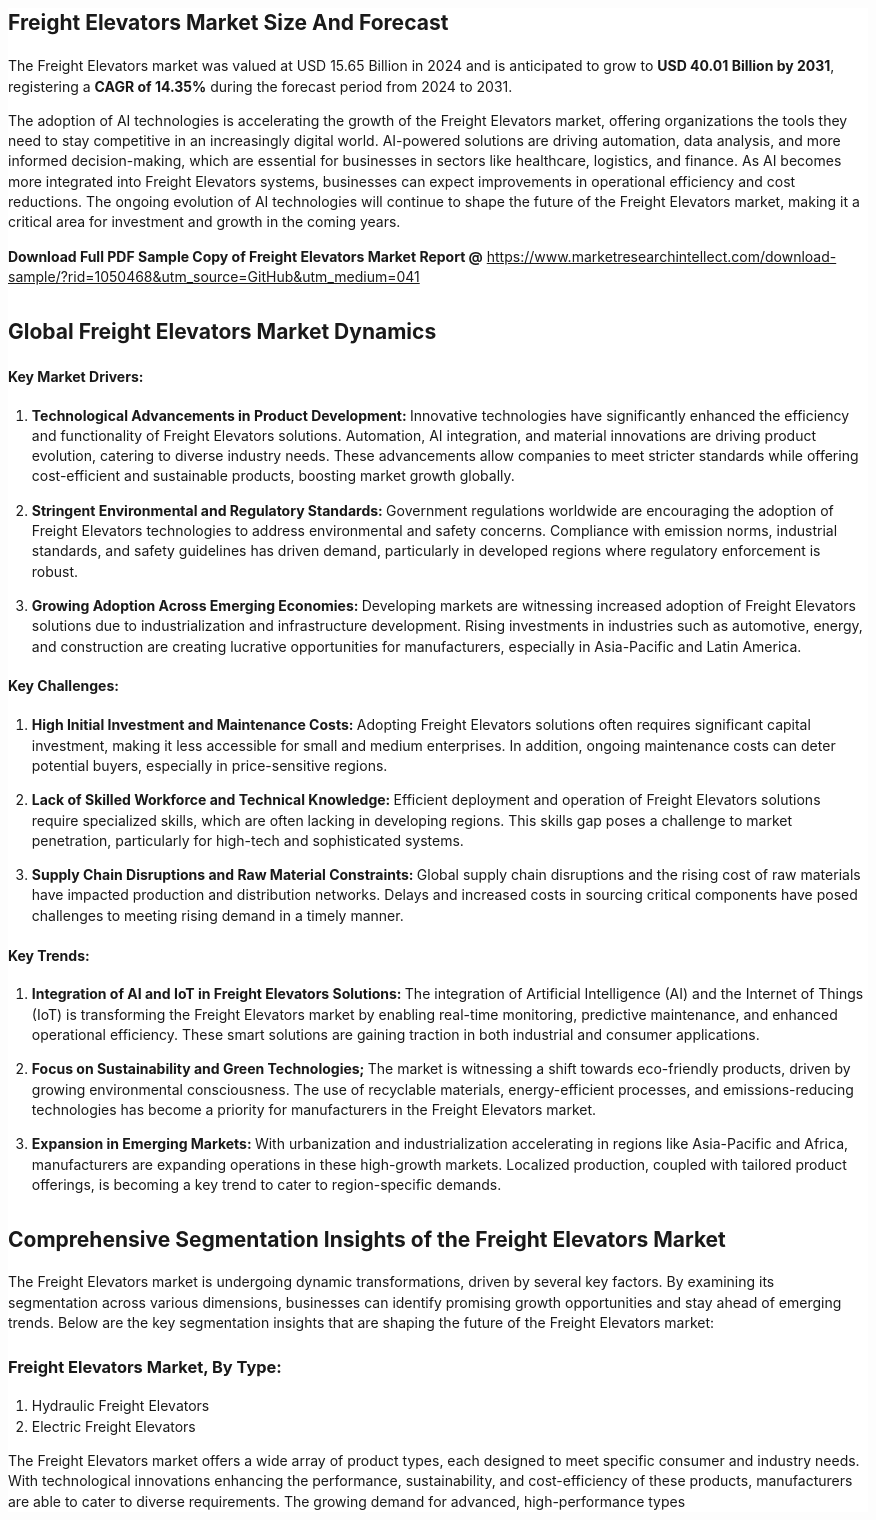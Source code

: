 <h2>Freight Elevators Market Size And Forecast</h2><p>The Freight Elevators market was valued at USD 15.65 Billion in 2024 and is anticipated to grow to <strong>USD 40.01 Billion by 2031</strong>, registering a <strong>CAGR of 14.35%</strong> during the forecast period from 2024 to 2031.</p><p>The adoption of AI technologies is accelerating the growth of the Freight Elevators market, offering organizations the tools they need to stay competitive in an increasingly digital world. AI-powered solutions are driving automation, data analysis, and more informed decision-making, which are essential for businesses in sectors like healthcare, logistics, and finance. As AI becomes more integrated into Freight Elevators systems, businesses can expect improvements in operational efficiency and cost reductions. The ongoing evolution of AI technologies will continue to shape the future of the Freight Elevators market, making it a critical area for investment and growth in the coming years.</p><p><strong>Download Full PDF Sample Copy of Freight Elevators Market Report @</strong>&nbsp;<a href="https://www.marketresearchintellect.com/download-sample/?rid=1050468&amp;utm_source=GitHub&amp;utm_medium=041">https://www.marketresearchintellect.com/download-sample/?rid=1050468&amp;utm_source=GitHub&amp;utm_medium=041</a></p><h2>Global Freight Elevators Market Dynamics</h2><h4><strong>Key Market Drivers:</strong></h4><ol><li><p><strong>Technological Advancements in Product Development:&nbsp;</strong>Innovative technologies have significantly enhanced the efficiency and functionality of Freight Elevators solutions. Automation, AI integration, and material innovations are driving product evolution, catering to diverse industry needs. These advancements allow companies to meet stricter standards while offering cost-efficient and sustainable products, boosting market growth globally.</p></li><li><p><strong>Stringent Environmental and Regulatory Standards:&nbsp;</strong>Government regulations worldwide are encouraging the adoption of Freight Elevators technologies to address environmental and safety concerns. Compliance with emission norms, industrial standards, and safety guidelines has driven demand, particularly in developed regions where regulatory enforcement is robust.</p></li><li><p><strong>Growing Adoption Across Emerging Economies:&nbsp;</strong>Developing markets are witnessing increased adoption of Freight Elevators solutions due to industrialization and infrastructure development. Rising investments in industries such as automotive, energy, and construction are creating lucrative opportunities for manufacturers, especially in Asia-Pacific and Latin America.</p></li></ol><h4><strong>Key Challenges:</strong></h4><ol><li><p><strong>High Initial Investment and Maintenance Costs:&nbsp;</strong>Adopting Freight Elevators solutions often requires significant capital investment, making it less accessible for small and medium enterprises. In addition, ongoing maintenance costs can deter potential buyers, especially in price-sensitive regions.</p></li><li><p><strong>Lack of Skilled Workforce and Technical Knowledge:&nbsp;</strong>Efficient deployment and operation of Freight Elevators solutions require specialized skills, which are often lacking in developing regions. This skills gap poses a challenge to market penetration, particularly for high-tech and sophisticated systems.</p></li><li><p><strong>Supply Chain Disruptions and Raw Material Constraints:&nbsp;</strong>Global supply chain disruptions and the rising cost of raw materials have impacted production and distribution networks. Delays and increased costs in sourcing critical components have posed challenges to meeting rising demand in a timely manner.</p></li></ol><h4><strong>Key Trends:</strong></h4><ol><li><p><strong>Integration of AI and IoT in Freight Elevators Solutions:&nbsp;</strong>The integration of Artificial Intelligence (AI) and the Internet of Things (IoT) is transforming the Freight Elevators market by enabling real-time monitoring, predictive maintenance, and enhanced operational efficiency. These smart solutions are gaining traction in both industrial and consumer applications.</p></li><li><p><strong>Focus on Sustainability and Green Technologies;&nbsp;</strong>The market is witnessing a shift towards eco-friendly products, driven by growing environmental consciousness. The use of recyclable materials, energy-efficient processes, and emissions-reducing technologies has become a priority for manufacturers in the Freight Elevators market.</p></li><li><p><strong>Expansion in Emerging Markets:&nbsp;</strong>With urbanization and industrialization accelerating in regions like Asia-Pacific and Africa, manufacturers are expanding operations in these high-growth markets. Localized production, coupled with tailored product offerings, is becoming a key trend to cater to region-specific demands.</p></li></ol><div class="article-main__content" data-test-id="publishing-text-block"><h2>Comprehensive Segmentation Insights of the Freight Elevators Market</h2><p>The Freight Elevators market is undergoing dynamic transformations, driven by several key factors. By examining its segmentation across various dimensions, businesses can identify promising growth opportunities and stay ahead of emerging trends. Below are the key segmentation insights that are shaping the future of the Freight Elevators market:</p><h3><strong>Freight Elevators Market, By Type:<br /></strong></h3><ol><li>Hydraulic Freight Elevators<li> Electric Freight Elevators</li></ol><p>The Freight Elevators market offers a wide array of product types, each designed to meet specific consumer and industry needs. With technological innovations enhancing the performance, sustainability, and cost-efficiency of these products, manufacturers are able to cater to diverse requirements. The growing demand for advanced, high-performance types